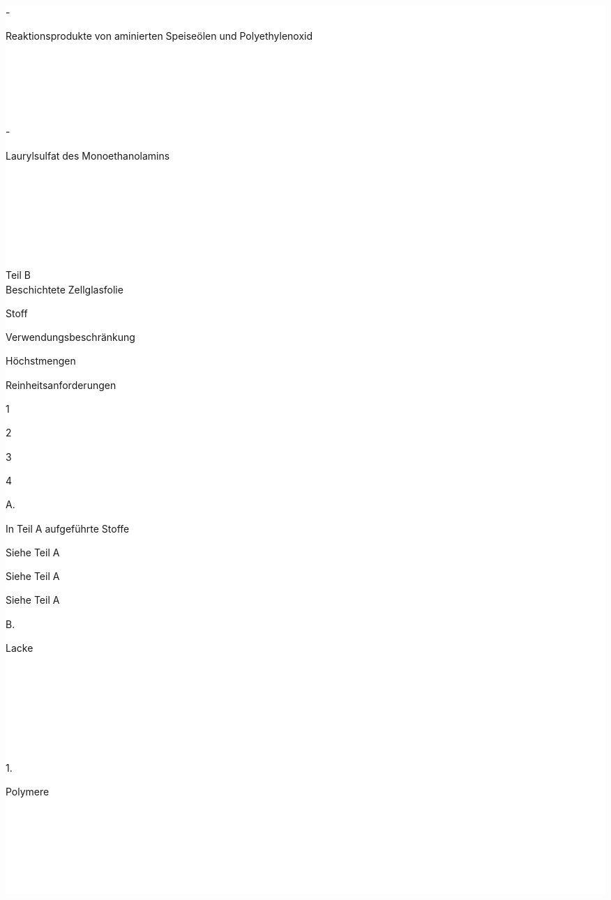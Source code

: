 \-

Reaktionsprodukte von aminierten Speiseölen und Polyethylenoxid

 

 

 

\-

Laurylsulfat des Monoethanolamins

 

 

 

 

Teil B  
Beschichtete Zellglasfolie

Stoff

Verwendungsbeschränkung

Höchstmengen

Reinheitsanforderungen

1

2

3

4

A.

In Teil A aufgeführte Stoffe

Siehe Teil A

Siehe Teil A

Siehe Teil A

B.

Lacke

 

 

 

 

1\.

Polymere

 

 

 

 